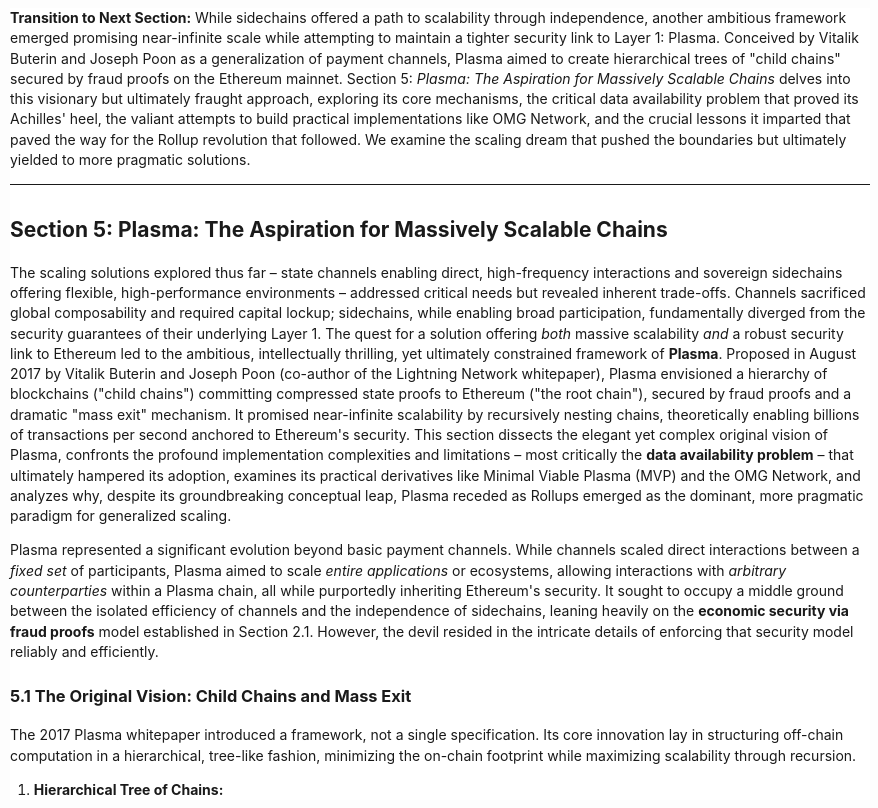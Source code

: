 
**Transition to Next Section:** While sidechains offered a path to scalability through independence, another ambitious framework emerged promising near-infinite scale while attempting to maintain a tighter security link to Layer 1: Plasma. Conceived by Vitalik Buterin and Joseph Poon as a generalization of payment channels, Plasma aimed to create hierarchical trees of "child chains" secured by fraud proofs on the Ethereum mainnet. Section 5: *Plasma: The Aspiration for Massively Scalable Chains* delves into this visionary but ultimately fraught approach, exploring its core mechanisms, the critical data availability problem that proved its Achilles' heel, the valiant attempts to build practical implementations like OMG Network, and the crucial lessons it imparted that paved the way for the Rollup revolution that followed. We examine the scaling dream that pushed the boundaries but ultimately yielded to more pragmatic solutions.



---





## Section 5: Plasma: The Aspiration for Massively Scalable Chains

The scaling solutions explored thus far – state channels enabling direct, high-frequency interactions and sovereign sidechains offering flexible, high-performance environments – addressed critical needs but revealed inherent trade-offs. Channels sacrificed global composability and required capital lockup; sidechains, while enabling broad participation, fundamentally diverged from the security guarantees of their underlying Layer 1. The quest for a solution offering *both* massive scalability *and* a robust security link to Ethereum led to the ambitious, intellectually thrilling, yet ultimately constrained framework of **Plasma**. Proposed in August 2017 by Vitalik Buterin and Joseph Poon (co-author of the Lightning Network whitepaper), Plasma envisioned a hierarchy of blockchains ("child chains") committing compressed state proofs to Ethereum ("the root chain"), secured by fraud proofs and a dramatic "mass exit" mechanism. It promised near-infinite scalability by recursively nesting chains, theoretically enabling billions of transactions per second anchored to Ethereum's security. This section dissects the elegant yet complex original vision of Plasma, confronts the profound implementation complexities and limitations – most critically the **data availability problem** – that ultimately hampered its adoption, examines its practical derivatives like Minimal Viable Plasma (MVP) and the OMG Network, and analyzes why, despite its groundbreaking conceptual leap, Plasma receded as Rollups emerged as the dominant, more pragmatic paradigm for generalized scaling.

Plasma represented a significant evolution beyond basic payment channels. While channels scaled direct interactions between a *fixed set* of participants, Plasma aimed to scale *entire applications* or ecosystems, allowing interactions with *arbitrary counterparties* within a Plasma chain, all while purportedly inheriting Ethereum's security. It sought to occupy a middle ground between the isolated efficiency of channels and the independence of sidechains, leaning heavily on the **economic security via fraud proofs** model established in Section 2.1. However, the devil resided in the intricate details of enforcing that security model reliably and efficiently.

### 5.1 The Original Vision: Child Chains and Mass Exit

The 2017 Plasma whitepaper introduced a framework, not a single specification. Its core innovation lay in structuring off-chain computation in a hierarchical, tree-like fashion, minimizing the on-chain footprint while maximizing scalability through recursion.

1.  **Hierarchical Tree of Chains:**
